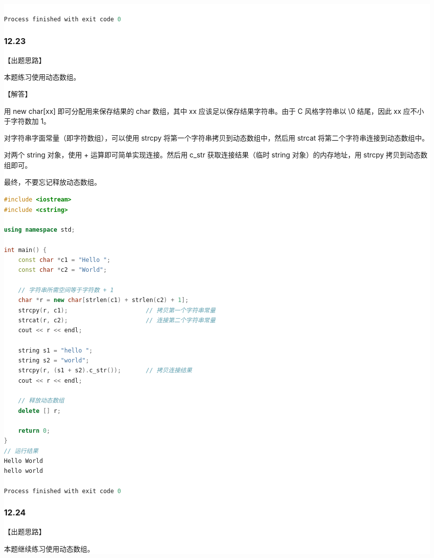 ```cpp

Process finished with exit code 0
```
### 12.23
【出题思路】

本题练习使用动态数组。

【解答】

用 new char[xx] 即可分配用来保存结果的 char 数组，其中 xx 应该足以保存结果字符串。由于 C 风格字符串以 \0 结尾，因此 xx 应不小于字符数加 1。

对字符串字面常量（即字符数组），可以使用 strcpy 将第一个字符串拷贝到动态数组中，然后用 strcat 将第二个字符串连接到动态数组中。

对两个 string 对象，使用 + 运算即可简单实现连接。然后用 c_str 获取连接结果（临时 string 对象）的内存地址，用 strcpy 拷贝到动态数组即可。

最终，不要忘记释放动态数组。
```cpp
#include <iostream>
#include <cstring>

using namespace std;

int main() {
    const char *c1 = "Hello ";
    const char *c2 = "World";

    // 字符串所需空间等于字符数 + 1
    char *r = new char[strlen(c1) + strlen(c2) + 1];
    strcpy(r, c1);                      // 拷贝第一个字符串常量
    strcat(r, c2);                      // 连接第二个字符串常量
    cout << r << endl;

    string s1 = "hello ";
    string s2 = "world";
    strcpy(r, (s1 + s2).c_str());       // 拷贝连接结果
    cout << r << endl;

    // 释放动态数组
    delete [] r;

    return 0;
}
// 运行结果
Hello World
hello world

Process finished with exit code 0
```
### 12.24
【出题思路】

本题继续练习使用动态数组。
